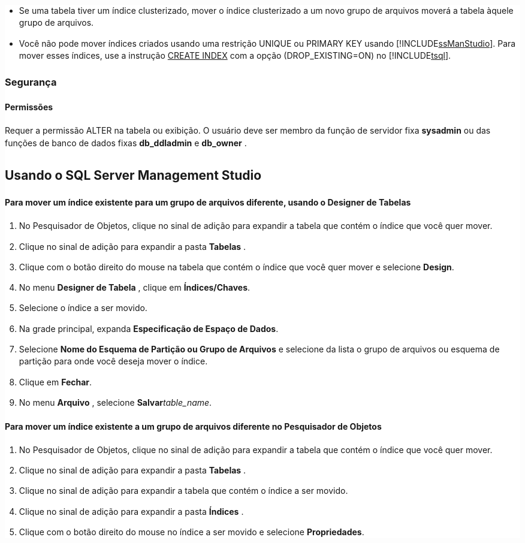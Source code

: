 -   Se uma tabela tiver um índice clusterizado, mover o índice clusterizado a um novo grupo de arquivos moverá a tabela àquele grupo de arquivos.  
  
-   Você não pode mover índices criados usando uma restrição UNIQUE ou PRIMARY KEY usando [!INCLUDE[ssManStudio](../../includes/ssmanstudio-md.md)]. Para mover esses índices, use a instrução [CREATE INDEX](../../t-sql/statements/create-index-transact-sql.md) com a opção (DROP_EXISTING=ON) no [!INCLUDE[tsql](../../includes/tsql-md.md)].  
  
###  <a name="Security"></a> Segurança  
  
####  <a name="Permissions"></a> Permissões  
 Requer a permissão ALTER na tabela ou exibição. O usuário deve ser membro da função de servidor fixa **sysadmin** ou das funções de banco de dados fixas **db_ddladmin** e **db_owner** .  
  
##  <a name="SSMSProcedure"></a> Usando o SQL Server Management Studio  
  
#### <a name="to-move-an-existing-index-to-a-different-filegroup-using-table-designer"></a>Para mover um índice existente para um grupo de arquivos diferente, usando o Designer de Tabelas  
  
1.  No Pesquisador de Objetos, clique no sinal de adição para expandir a tabela que contém o índice que você quer mover.  
  
2.  Clique no sinal de adição para expandir a pasta **Tabelas** .  
  
3.  Clique com o botão direito do mouse na tabela que contém o índice que você quer mover e selecione **Design**.  
  
4.  No menu **Designer de Tabela** , clique em **Índices/Chaves**.  
  
5.  Selecione o índice a ser movido.  
  
6.  Na grade principal, expanda **Especificação de Espaço de Dados**.  
  
7.  Selecione **Nome do Esquema de Partição ou Grupo de Arquivos** e selecione da lista o grupo de arquivos ou esquema de partição para onde você deseja mover o índice.  
  
8.  Clique em **Fechar**.  
  
9. No menu **Arquivo** , selecione **Salvar**_table_name_.  

#### <a name="to-move-an-existing-index-to-a-different-filegroup-in-object-explorer"></a>Para mover um índice existente a um grupo de arquivos diferente no Pesquisador de Objetos  
  
1.  No Pesquisador de Objetos, clique no sinal de adição para expandir a tabela que contém o índice que você quer mover.  
  
2.  Clique no sinal de adição para expandir a pasta **Tabelas** .  
  
3.  Clique no sinal de adição para expandir a tabela que contém o índice a ser movido.  
  
4.  Clique no sinal de adição para expandir a pasta **Índices** .  
  
5.  Clique com o botão direito do mouse no índice a ser movido e selecione **Propriedades**.  
  